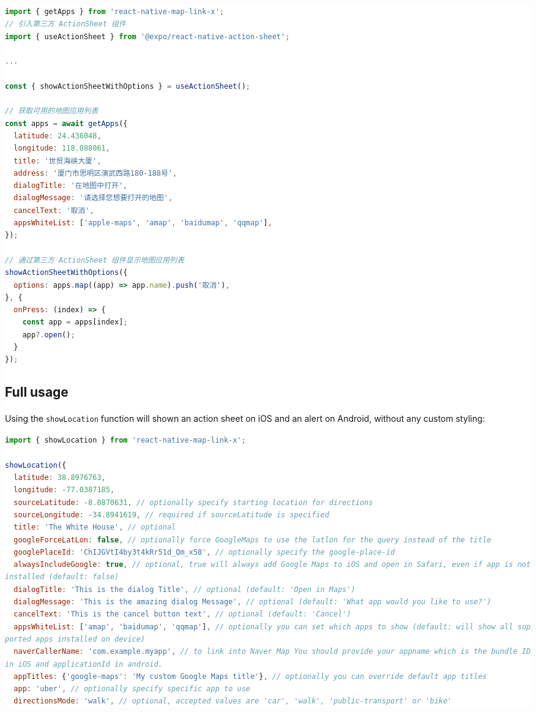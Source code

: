 ```js
import { getApps } from 'react-native-map-link-x';
// 引入第三方 ActionSheet 组件
import { useActionSheet } from '@expo/react-native-action-sheet';

...

const { showActionSheetWithOptions } = useActionSheet();

// 获取可用的地图应用列表
const apps = await getApps({
  latitude: 24.436048,
  longitude: 118.088061,
  title: '世贸海峡大厦',
  address: '厦门市思明区演武西路180-188号',
  dialogTitle: '在地图中打开',
  dialogMessage: '请选择您想要打开的地图',
  cancelText: '取消',
  appsWhiteList: ['apple-maps', 'amap', 'baidumap', 'qqmap'],
});

// 通过第三方 ActionSheet 组件显示地图应用列表
showActionSheetWithOptions({
  options: apps.map((app) => app.name).push('取消'),
}, {
  onPress: (index) => {
    const app = apps[index];
    app?.open();
  }
});
```


## Full usage

Using the `showLocation` function will shown an action sheet on iOS and an alert on Android, without any custom styling:

```js
import { showLocation } from 'react-native-map-link-x';

showLocation({
  latitude: 38.8976763,
  longitude: -77.0387185,
  sourceLatitude: -8.0870631, // optionally specify starting location for directions
  sourceLongitude: -34.8941619, // required if sourceLatitude is specified
  title: 'The White House', // optional 
  googleForceLatLon: false, // optionally force GoogleMaps to use the latlon for the query instead of the title
  googlePlaceId: 'ChIJGVtI4by3t4kRr51d_Qm_x58', // optionally specify the google-place-id
  alwaysIncludeGoogle: true, // optional, true will always add Google Maps to iOS and open in Safari, even if app is not installed (default: false)
  dialogTitle: 'This is the dialog Title', // optional (default: 'Open in Maps')
  dialogMessage: 'This is the amazing dialog Message', // optional (default: 'What app would you like to use?')
  cancelText: 'This is the cancel button text', // optional (default: 'Cancel')
  appsWhiteList: ['amap', 'baidumap', 'qqmap'], // optionally you can set which apps to show (default: will show all supported apps installed on device)
  naverCallerName: 'com.example.myapp', // to link into Naver Map You should provide your appname which is the bundle ID in iOS and applicationId in android.
  appTitles: {'google-maps': 'My custom Google Maps title'}, // optionally you can override default app titles
  app: 'uber', // optionally specify specific app to use
  directionsMode: 'walk', // optional, accepted values are 'car', 'walk', 'public-transport' or 'bike'
```
